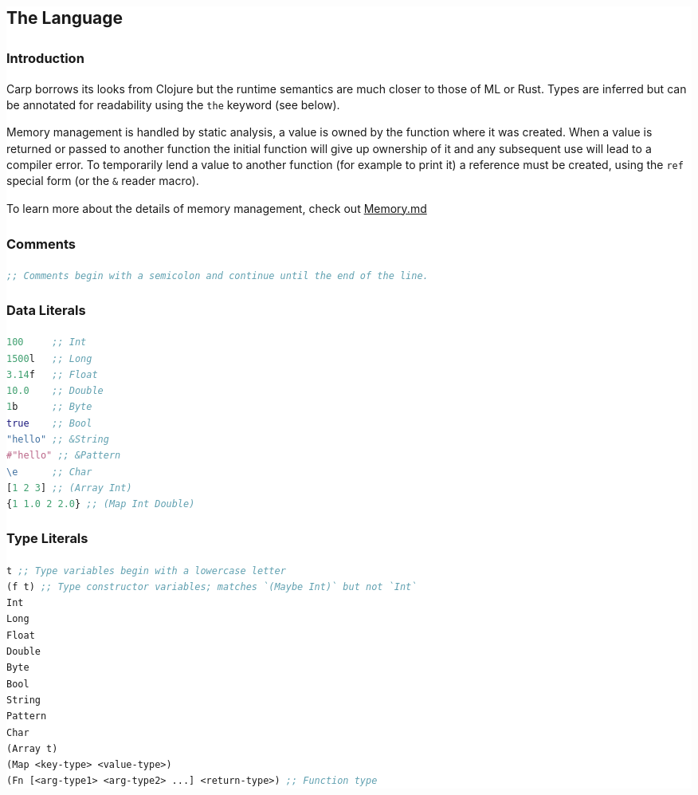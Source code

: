 ## The Language

### Introduction

Carp borrows its looks from Clojure but the runtime semantics are much closer to those of ML or Rust.
Types are inferred but can be annotated for readability using the ```the``` keyword (see below).

Memory management is handled by static analysis, a value is owned by the function where it was created.
When a value is returned or passed to another function the initial function will give up ownership of it
and any subsequent use will lead to a compiler error. To temporarily lend a value to another function
(for example to print it) a reference must be created, using the ```ref``` special form (or the ```&``` reader macro).

To learn more about the details of memory management, check out [Memory.md](https://github.com/carp-lang/Carp/blob/master/docs/Memory.md)

### Comments
```clojure
;; Comments begin with a semicolon and continue until the end of the line.
```

### Data Literals
```clojure
100     ;; Int
1500l   ;; Long
3.14f   ;; Float
10.0    ;; Double
1b      ;; Byte
true    ;; Bool
"hello" ;; &String
#"hello" ;; &Pattern
\e      ;; Char
[1 2 3] ;; (Array Int)
{1 1.0 2 2.0} ;; (Map Int Double)
```

### Type Literals
```clojure
t ;; Type variables begin with a lowercase letter
(f t) ;; Type constructor variables; matches `(Maybe Int)` but not `Int`
Int
Long
Float
Double
Byte
Bool
String
Pattern
Char
(Array t)
(Map <key-type> <value-type>)
(Fn [<arg-type1> <arg-type2> ...] <return-type>) ;; Function type
```

